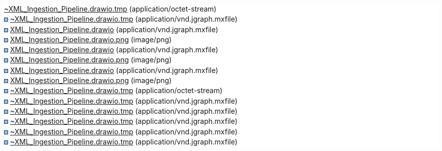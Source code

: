 [\~XML_Ingestion_Pipeline.drawio.tmp](attachments/199131137/212172875.tmp)
(application/octet-stream)  
<img src="images/icons/bullet_blue.gif" width="8" height="8" />
[\~XML_Ingestion_Pipeline.drawio.tmp](attachments/199131137/211943467.tmp)
(application/vnd.jgraph.mxfile)  
<img src="images/icons/bullet_blue.gif" width="8" height="8" />
[XML_Ingestion_Pipeline.drawio](attachments/199131137/216334339.drawio)
(application/vnd.jgraph.mxfile)  
<img src="images/icons/bullet_blue.gif" width="8" height="8" />
[XML_Ingestion_Pipeline.drawio.png](attachments/199131137/216530945.png)
(image/png)  
<img src="images/icons/bullet_blue.gif" width="8" height="8" />
[XML_Ingestion_Pipeline.drawio](attachments/199131137/216498187.drawio)
(application/vnd.jgraph.mxfile)  
<img src="images/icons/bullet_blue.gif" width="8" height="8" />
[XML_Ingestion_Pipeline.drawio.png](attachments/199131137/216498197.png)
(image/png)  
<img src="images/icons/bullet_blue.gif" width="8" height="8" />
[XML_Ingestion_Pipeline.drawio](attachments/199131137/216498221.drawio)
(application/vnd.jgraph.mxfile)  
<img src="images/icons/bullet_blue.gif" width="8" height="8" />
[XML_Ingestion_Pipeline.drawio.png](attachments/199131137/216301616.png)
(image/png)  
<img src="images/icons/bullet_blue.gif" width="8" height="8" />
[\~XML_Ingestion_Pipeline.drawio.tmp](attachments/199131137/216563727.tmp)
(application/octet-stream)  
<img src="images/icons/bullet_blue.gif" width="8" height="8" />
[\~XML_Ingestion_Pipeline.drawio.tmp](attachments/199131137/216530958.tmp)
(application/vnd.jgraph.mxfile)  
<img src="images/icons/bullet_blue.gif" width="8" height="8" />
[\~XML_Ingestion_Pipeline.drawio.tmp](attachments/199131137/216367131.tmp)
(application/vnd.jgraph.mxfile)  
<img src="images/icons/bullet_blue.gif" width="8" height="8" />
[\~XML_Ingestion_Pipeline.drawio.tmp](attachments/199131137/216498211.tmp)
(application/vnd.jgraph.mxfile)  
<img src="images/icons/bullet_blue.gif" width="8" height="8" />
[\~XML_Ingestion_Pipeline.drawio.tmp](attachments/199131137/216465413.tmp)
(application/vnd.jgraph.mxfile)  
<img src="images/icons/bullet_blue.gif" width="8" height="8" />
[\~XML_Ingestion_Pipeline.drawio.tmp](attachments/199131137/216301606.tmp)
(application/vnd.jgraph.mxfile)  